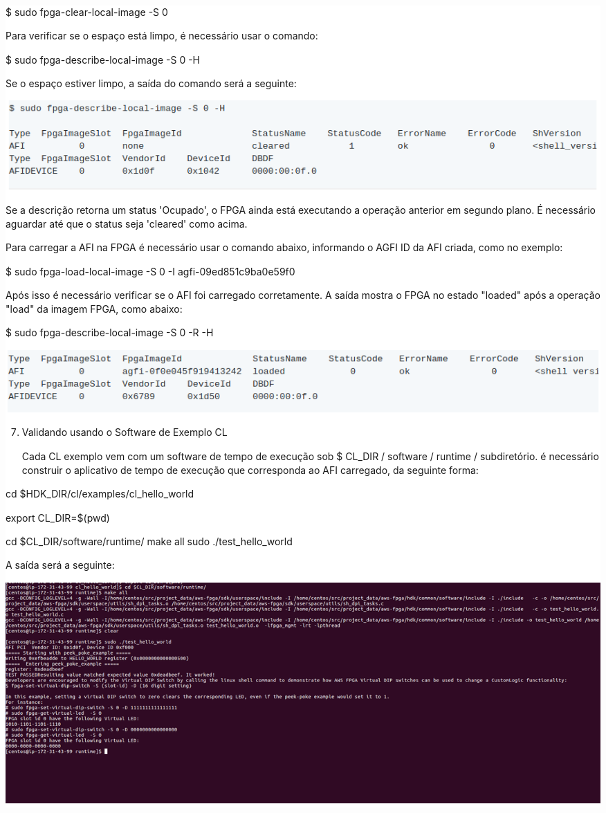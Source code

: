 $ sudo fpga-clear-local-image  -S 0

Para verificar se o espaço está limpo, é necessário usar o comando:

  $ sudo fpga-describe-local-image -S 0 -H

Se o espaço estiver limpo, a saída do comando será a seguinte:

![image alt text](image_2.png)

Se a descrição retorna um status 'Ocupado', o FPGA ainda está executando a operação anterior em segundo plano. É necessário aguardar até que o status seja 'cleared' como acima.

Para carregar a AFI na FPGA é necessário usar o comando abaixo, informando o AGFI ID da AFI criada, como no exemplo:

 $ sudo fpga-load-local-image -S 0 -I agfi-09ed851c9ba0e59f0

Após isso é necessário  verificar se o AFI foi carregado corretamente. A saída mostra o FPGA no estado "loaded" após a operação "load" da imagem FPGA, como abaixo:

   $ sudo fpga-describe-local-image -S 0 -R -H

  ![image alt text](image_3.png)

7. Validando usando o Software de Exemplo CL

	Cada CL exemplo vem com um software de tempo de execução sob $ CL_DIR / software / runtime / subdiretório. é necessário construir o aplicativo de tempo de execução que corresponda ao AFI carregado, da seguinte forma:

cd $HDK_DIR/cl/examples/cl_hello_world    

export CL_DIR=$(pwd)

cd $CL_DIR/software/runtime/
make all
sudo ./test_hello_world

A saída será a seguinte:

![image alt text](image_4.png)
